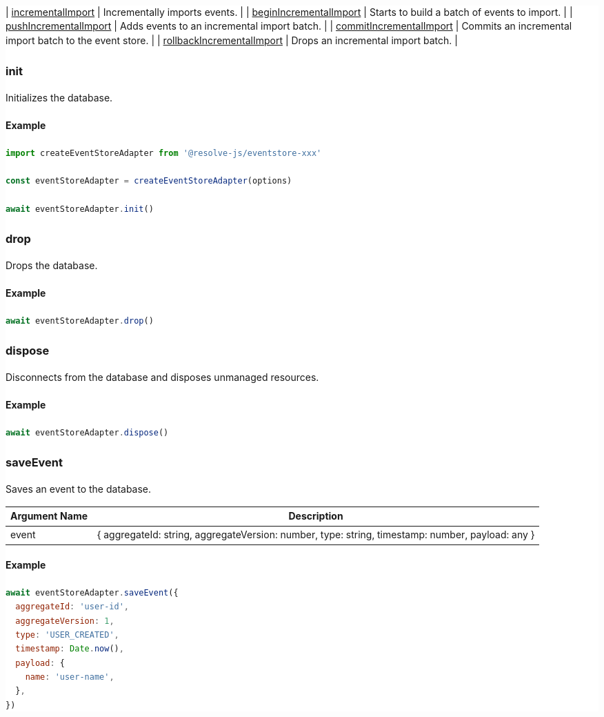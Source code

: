 | [incrementalImport](#incrementalimport)                 | Incrementally imports events.                                                                      |
| [beginIncrementalImport](#beginincrementalimport)       | Starts to build a batch of events to import.                                                       |
| [pushIncrementalImport](#pushincrementalimport)         | Adds events to an incremental import batch.                                                        |
| [commitIncrementalImport](#commitincrementalimport)     | Commits an incremental import batch to the event store.                                            |
| [rollbackIncrementalImport](#rollbackincrementalimport) | Drops an incremental import batch.                                                                 |

### init

Initializes the database.

#### Example

```js
import createEventStoreAdapter from '@resolve-js/eventstore-xxx'

const eventStoreAdapter = createEventStoreAdapter(options)

await eventStoreAdapter.init()
```

### drop

Drops the database.

#### Example

```js
await eventStoreAdapter.drop()
```

### dispose

Disconnects from the database and disposes unmanaged resources.

#### Example

```js
await eventStoreAdapter.dispose()
```

### saveEvent

Saves an event to the database.

| Argument Name | Description                                                                                      |
| ------------- | ------------------------------------------------------------------------------------------------ |
| event         | { aggregateId: string, aggregateVersion: number, type: string, timestamp: number, payload: any } |

#### Example

```js
await eventStoreAdapter.saveEvent({
  aggregateId: 'user-id',
  aggregateVersion: 1,
  type: 'USER_CREATED',
  timestamp: Date.now(),
  payload: {
    name: 'user-name',
  },
})
```
